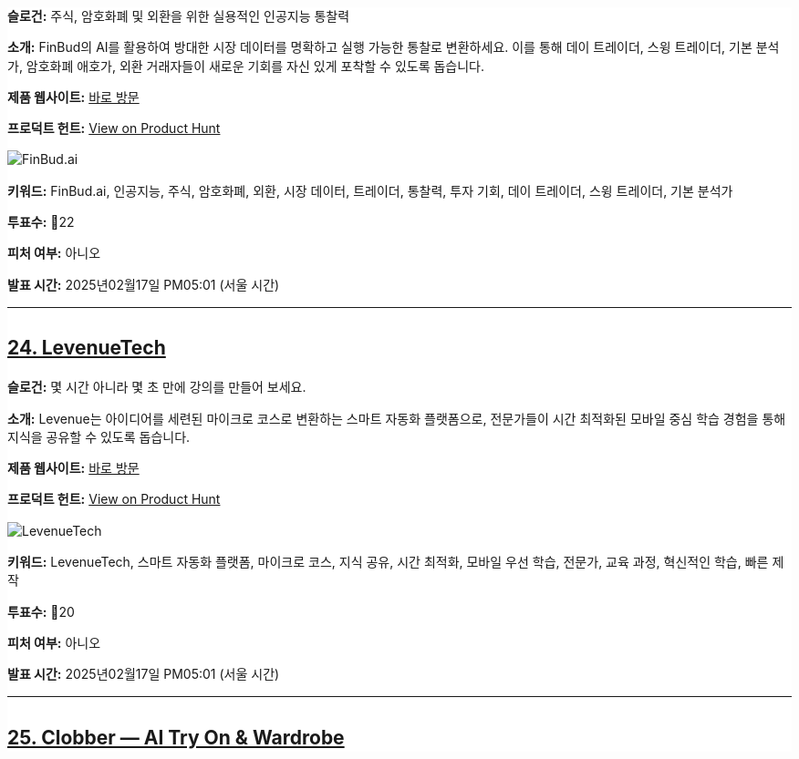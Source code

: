 **슬로건:**
주식, 암호화폐 및 외환을 위한 실용적인 인공지능 통찰력

**소개:**
FinBud의 AI를 활용하여 방대한 시장 데이터를 명확하고 실행 가능한 통찰로 변환하세요. 이를 통해 데이 트레이더, 스윙 트레이더, 기본 분석가, 암호화폐 애호가, 외환 거래자들이 새로운 기회를 자신 있게 포착할 수 있도록 돕습니다.

**제품 웹사이트:**
[바로 방문](https://www.producthunt.com/r/5CJZYOSNRAY363?utm_campaign=producthunt-api&utm_medium=api-v2&utm_source=Application%3A+hotitem+%28ID%3A+170887%29)

**프로덕트 헌트:**
[View on Product Hunt](https://www.producthunt.com/posts/finbud-ai?utm_campaign=producthunt-api&utm_medium=api-v2&utm_source=Application%3A+hotitem+%28ID%3A+170887%29)

![FinBud.ai](https://ph-files.imgix.net/1eca4506-cc2f-4f4e-9d8d-871d2f9de30e.png?auto=format&fit=crop&frame=1&h=512&w=1024)

**키워드:** FinBud.ai, 인공지능, 주식, 암호화폐, 외환, 시장 데이터, 트레이더, 통찰력, 투자 기회, 데이 트레이더, 스윙 트레이더, 기본 분석가

**투표수:** 🔺22

**피처 여부:** 아니오

**발표 시간:** 2025년02월17일 PM05:01 (서울 시간)

---

## [24. LevenueTech](https://www.producthunt.com/posts/levenuetech?utm_campaign=producthunt-api&utm_medium=api-v2&utm_source=Application%3A+hotitem+%28ID%3A+170887%29)

**슬로건:**
몇 시간 아니라 몇 초 만에 강의를 만들어 보세요.

**소개:**
Levenue는 아이디어를 세련된 마이크로 코스로 변환하는 스마트 자동화 플랫폼으로, 전문가들이 시간 최적화된 모바일 중심 학습 경험을 통해 지식을 공유할 수 있도록 돕습니다.

**제품 웹사이트:**
[바로 방문](https://www.producthunt.com/r/BVJVEWDCKUL33Z?utm_campaign=producthunt-api&utm_medium=api-v2&utm_source=Application%3A+hotitem+%28ID%3A+170887%29)

**프로덕트 헌트:**
[View on Product Hunt](https://www.producthunt.com/posts/levenuetech?utm_campaign=producthunt-api&utm_medium=api-v2&utm_source=Application%3A+hotitem+%28ID%3A+170887%29)

![LevenueTech](https://ph-files.imgix.net/62957f3e-c814-4bf2-a4af-e2467c606c50.png?auto=format&fit=crop&frame=1&h=512&w=1024)

**키워드:** LevenueTech, 스마트 자동화 플랫폼, 마이크로 코스, 지식 공유, 시간 최적화, 모바일 우선 학습, 전문가, 교육 과정, 혁신적인 학습, 빠른 제작

**투표수:** 🔺20

**피처 여부:** 아니오

**발표 시간:** 2025년02월17일 PM05:01 (서울 시간)

---

## [25. Clobber — AI Try On & Wardrobe](https://www.producthunt.com/posts/clobber-ai-try-on-wardrobe?utm_campaign=producthunt-api&utm_medium=api-v2&utm_source=Application%3A+hotitem+%28ID%3A+170887%29)
